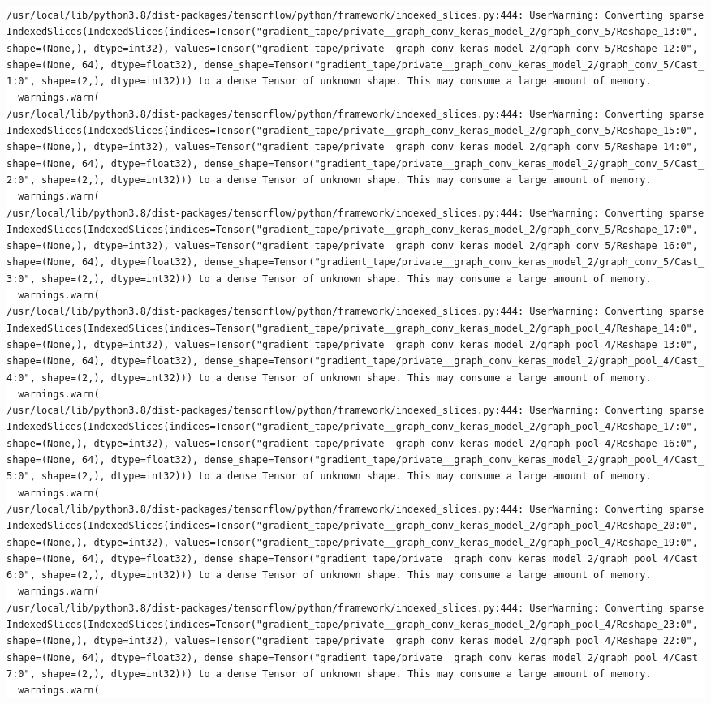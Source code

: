     /usr/local/lib/python3.8/dist-packages/tensorflow/python/framework/indexed_slices.py:444: UserWarning: Converting sparse IndexedSlices(IndexedSlices(indices=Tensor("gradient_tape/private__graph_conv_keras_model_2/graph_conv_5/Reshape_13:0", shape=(None,), dtype=int32), values=Tensor("gradient_tape/private__graph_conv_keras_model_2/graph_conv_5/Reshape_12:0", shape=(None, 64), dtype=float32), dense_shape=Tensor("gradient_tape/private__graph_conv_keras_model_2/graph_conv_5/Cast_1:0", shape=(2,), dtype=int32))) to a dense Tensor of unknown shape. This may consume a large amount of memory.
      warnings.warn(
    /usr/local/lib/python3.8/dist-packages/tensorflow/python/framework/indexed_slices.py:444: UserWarning: Converting sparse IndexedSlices(IndexedSlices(indices=Tensor("gradient_tape/private__graph_conv_keras_model_2/graph_conv_5/Reshape_15:0", shape=(None,), dtype=int32), values=Tensor("gradient_tape/private__graph_conv_keras_model_2/graph_conv_5/Reshape_14:0", shape=(None, 64), dtype=float32), dense_shape=Tensor("gradient_tape/private__graph_conv_keras_model_2/graph_conv_5/Cast_2:0", shape=(2,), dtype=int32))) to a dense Tensor of unknown shape. This may consume a large amount of memory.
      warnings.warn(
    /usr/local/lib/python3.8/dist-packages/tensorflow/python/framework/indexed_slices.py:444: UserWarning: Converting sparse IndexedSlices(IndexedSlices(indices=Tensor("gradient_tape/private__graph_conv_keras_model_2/graph_conv_5/Reshape_17:0", shape=(None,), dtype=int32), values=Tensor("gradient_tape/private__graph_conv_keras_model_2/graph_conv_5/Reshape_16:0", shape=(None, 64), dtype=float32), dense_shape=Tensor("gradient_tape/private__graph_conv_keras_model_2/graph_conv_5/Cast_3:0", shape=(2,), dtype=int32))) to a dense Tensor of unknown shape. This may consume a large amount of memory.
      warnings.warn(
    /usr/local/lib/python3.8/dist-packages/tensorflow/python/framework/indexed_slices.py:444: UserWarning: Converting sparse IndexedSlices(IndexedSlices(indices=Tensor("gradient_tape/private__graph_conv_keras_model_2/graph_pool_4/Reshape_14:0", shape=(None,), dtype=int32), values=Tensor("gradient_tape/private__graph_conv_keras_model_2/graph_pool_4/Reshape_13:0", shape=(None, 64), dtype=float32), dense_shape=Tensor("gradient_tape/private__graph_conv_keras_model_2/graph_pool_4/Cast_4:0", shape=(2,), dtype=int32))) to a dense Tensor of unknown shape. This may consume a large amount of memory.
      warnings.warn(
    /usr/local/lib/python3.8/dist-packages/tensorflow/python/framework/indexed_slices.py:444: UserWarning: Converting sparse IndexedSlices(IndexedSlices(indices=Tensor("gradient_tape/private__graph_conv_keras_model_2/graph_pool_4/Reshape_17:0", shape=(None,), dtype=int32), values=Tensor("gradient_tape/private__graph_conv_keras_model_2/graph_pool_4/Reshape_16:0", shape=(None, 64), dtype=float32), dense_shape=Tensor("gradient_tape/private__graph_conv_keras_model_2/graph_pool_4/Cast_5:0", shape=(2,), dtype=int32))) to a dense Tensor of unknown shape. This may consume a large amount of memory.
      warnings.warn(
    /usr/local/lib/python3.8/dist-packages/tensorflow/python/framework/indexed_slices.py:444: UserWarning: Converting sparse IndexedSlices(IndexedSlices(indices=Tensor("gradient_tape/private__graph_conv_keras_model_2/graph_pool_4/Reshape_20:0", shape=(None,), dtype=int32), values=Tensor("gradient_tape/private__graph_conv_keras_model_2/graph_pool_4/Reshape_19:0", shape=(None, 64), dtype=float32), dense_shape=Tensor("gradient_tape/private__graph_conv_keras_model_2/graph_pool_4/Cast_6:0", shape=(2,), dtype=int32))) to a dense Tensor of unknown shape. This may consume a large amount of memory.
      warnings.warn(
    /usr/local/lib/python3.8/dist-packages/tensorflow/python/framework/indexed_slices.py:444: UserWarning: Converting sparse IndexedSlices(IndexedSlices(indices=Tensor("gradient_tape/private__graph_conv_keras_model_2/graph_pool_4/Reshape_23:0", shape=(None,), dtype=int32), values=Tensor("gradient_tape/private__graph_conv_keras_model_2/graph_pool_4/Reshape_22:0", shape=(None, 64), dtype=float32), dense_shape=Tensor("gradient_tape/private__graph_conv_keras_model_2/graph_pool_4/Cast_7:0", shape=(2,), dtype=int32))) to a dense Tensor of unknown shape. This may consume a large amount of memory.
      warnings.warn(


